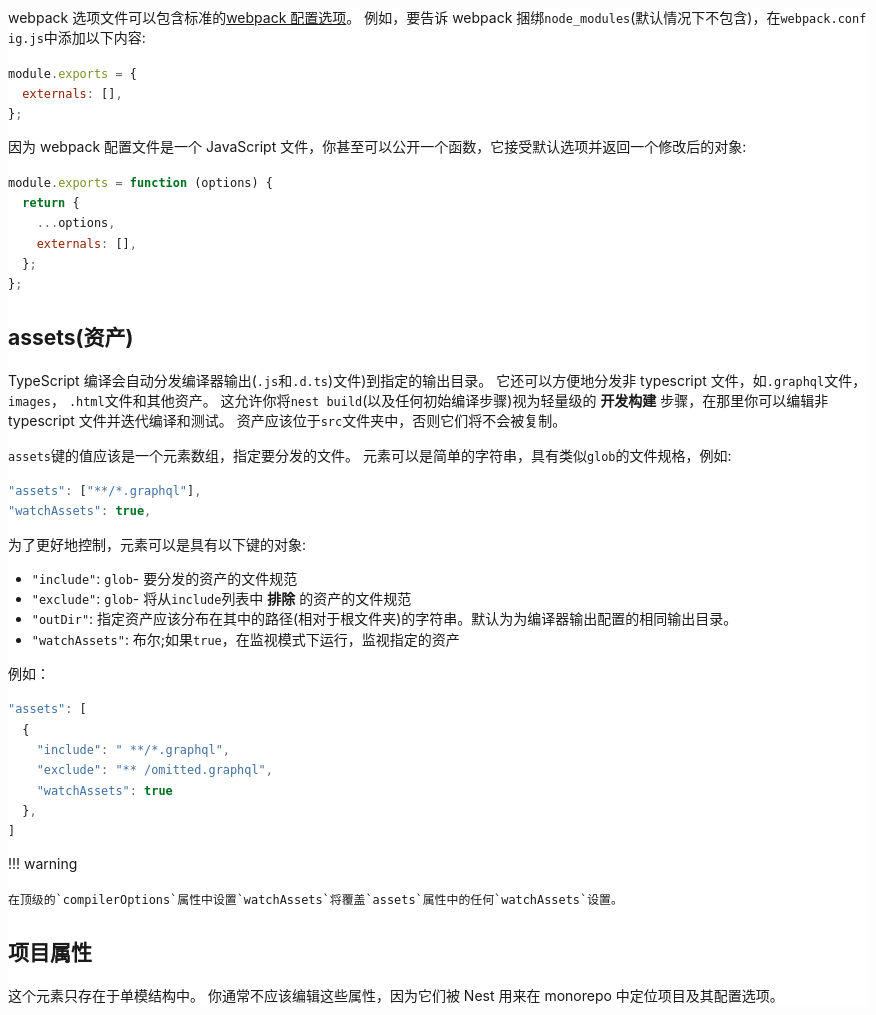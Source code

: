 webpack 选项文件可以包含标准的[webpack 配置选项](https://webpack.js.org/configuration/)。
例如，要告诉 webpack 捆绑`node_modules`(默认情况下不包含)，在`webpack.config.js`中添加以下内容:

```javascript
module.exports = {
  externals: [],
};
```

因为 webpack 配置文件是一个 JavaScript 文件，你甚至可以公开一个函数，它接受默认选项并返回一个修改后的对象:

```javascript
module.exports = function (options) {
  return {
    ...options,
    externals: [],
  };
};
```

## assets(资产)

TypeScript 编译会自动分发编译器输出(`.js`和`.d.ts`)文件)到指定的输出目录。
它还可以方便地分发非 typescript 文件，如`.graphql`文件，`images`， `.html`文件和其他资产。
这允许你将`nest build`(以及任何初始编译步骤)视为轻量级的 **开发构建** 步骤，在那里你可以编辑非 typescript 文件并迭代编译和测试。
资产应该位于`src`文件夹中，否则它们将不会被复制。

`assets`键的值应该是一个元素数组，指定要分发的文件。
元素可以是简单的字符串，具有类似`glob`的文件规格，例如:

```typescript
"assets": ["**/*.graphql"],
"watchAssets": true,
```

为了更好地控制，元素可以是具有以下键的对象:

- `"include"`: `glob`- 要分发的资产的文件规范
- `"exclude"`: `glob`- 将从`include`列表中 **排除** 的资产的文件规范
- `"outDir"`: 指定资产应该分布在其中的路径(相对于根文件夹)的字符串。默认为为编译器输出配置的相同输出目录。
- `"watchAssets"`: 布尔;如果`true`，在监视模式下运行，监视指定的资产

例如：

```typescript
"assets": [
  {
    "include": " **/*.graphql",
    "exclude": "** /omitted.graphql",
    "watchAssets": true
  },
]
```

!!! warning

    在顶级的`compilerOptions`属性中设置`watchAssets`将覆盖`assets`属性中的任何`watchAssets`设置。

## 项目属性

这个元素只存在于单模结构中。
你通常不应该编辑这些属性，因为它们被 Nest 用来在 monorepo 中定位项目及其配置选项。
